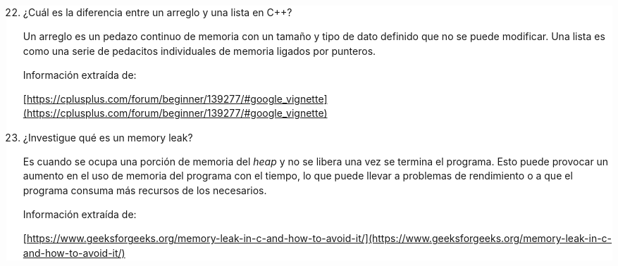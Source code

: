 22. ¿Cuál es la diferencia entre un arreglo y una lista en C++?
    
    Un arreglo es un pedazo continuo de memoria con un tamaño y tipo de dato definido que no se puede modificar. Una lista es como una serie de pedacitos individuales de memoria ligados por punteros.
    
    Información extraída de:
    
    [https://cplusplus.com/forum/beginner/139277/#google_vignette](https://cplusplus.com/forum/beginner/139277/#google_vignette)
    
23. ¿Investigue qué es un memory leak?
    
    Es cuando se ocupa una porción de memoria del _heap_ y no se libera una vez se termina el programa. Esto puede provocar un aumento en el uso de memoria del programa con el tiempo, lo que puede llevar a problemas de rendimiento o a que el programa consuma más recursos de los necesarios.
    
    Información extraída de:
    
    [https://www.geeksforgeeks.org/memory-leak-in-c-and-how-to-avoid-it/](https://www.geeksforgeeks.org/memory-leak-in-c-and-how-to-avoid-it/)